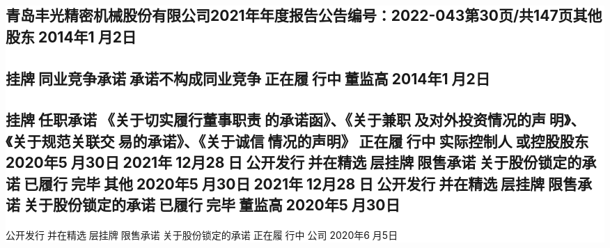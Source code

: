 青岛丰光精密机械股份有限公司2021年年度报告公告编号：2022-043第30页/共147页其他股东
2014年1
月2日
-
挂牌
同业竞争承诺
承诺不构成同业竞争
正在履
行中
董监高
2014年1
月2日
-
挂牌
任职承诺
《关于切实履行董事职责
的承诺函》、《关于兼职
及对外投资情况的声
明》、《关于规范关联交
易的承诺》、《关于诚信
情况的声明》
正在履
行中
实际控制人
或控股股东
2020年5
月30日
2021年
12月28
日
公开发行
并在精选
层挂牌
限售承诺
关于股份锁定的承诺
已履行
完毕
其他
2020年5
月30日
2021年
12月28
日
公开发行
并在精选
层挂牌
限售承诺
关于股份锁定的承诺
已履行
完毕
董监高
2020年5
月30日
-
公开发行
并在精选
层挂牌
限售承诺
关于股份锁定的承诺
正在履
行中
公司
2020年6
月5日